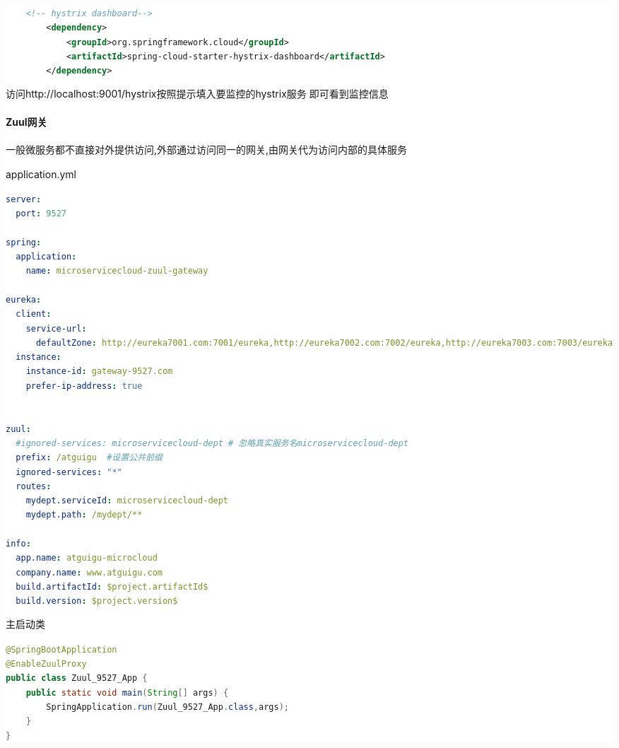 ```xml
	<!-- hystrix dashboard-->
        <dependency>
            <groupId>org.springframework.cloud</groupId>
            <artifactId>spring-cloud-starter-hystrix-dashboard</artifactId>
        </dependency>
```

访问http://localhost:9001/hystrix按照提示填入要监控的hystrix服务 即可看到监控信息

#### Zuul网关

一般微服务都不直接对外提供访问,外部通过访问同一的网关,由网关代为访问内部的具体服务 

application.yml

```yml
server:
  port: 9527
 
spring: 
  application:
    name: microservicecloud-zuul-gateway

eureka: 
  client: 
    service-url: 
      defaultZone: http://eureka7001.com:7001/eureka,http://eureka7002.com:7002/eureka,http://eureka7003.com:7003/eureka  
  instance:
    instance-id: gateway-9527.com
    prefer-ip-address: true 
 
 
zuul:
  #ignored-services: microservicecloud-dept # 忽略真实服务名microservicecloud-dept
  prefix: /atguigu  #设置公共前缀
  ignored-services: "*"
  routes:
    mydept.serviceId: microservicecloud-dept
    mydept.path: /mydept/**

info:
  app.name: atguigu-microcloud
  company.name: www.atguigu.com
  build.artifactId: $project.artifactId$
  build.version: $project.version$
```

主启动类

```java
@SpringBootApplication
@EnableZuulProxy
public class Zuul_9527_App {
    public static void main(String[] args) {
        SpringApplication.run(Zuul_9527_App.class,args);
    }
}
```
